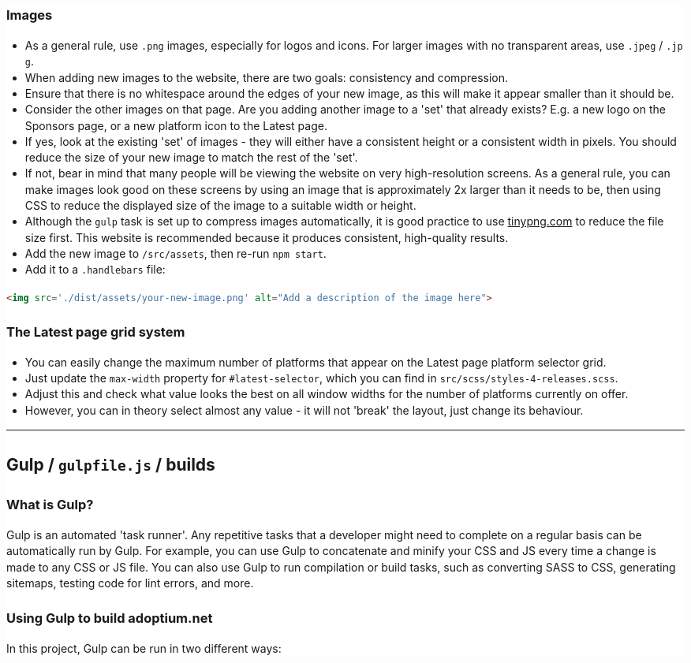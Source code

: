 ### Images

* As a general rule, use `.png` images, especially for logos and icons. For larger images with no transparent areas, use `.jpeg` / `.jpg`.
* When adding new images to the website, there are two goals: consistency and compression.
* Ensure that there is no whitespace around the edges of your new image, as this will make it appear smaller than it should be.
* Consider the other images on that page. Are you adding another image to a 'set' that already exists? E.g. a new logo on the Sponsors page, or a new platform icon to the Latest page.
* If yes, look at the existing 'set' of images - they will either have a consistent height or a consistent width in pixels. You should reduce the size of your new image to match the rest of the 'set'.
* If not, bear in mind that many people will be viewing the website on very high-resolution screens. As a general rule, you can make images look good on these screens by using an image that is approximately 2x larger than it needs to be, then using CSS to reduce the displayed size of the image to a suitable width or height.
* Although the `gulp` task is set up to compress images automatically, it is good practice to use [tinypng.com](https://tinypng.com/) to reduce the file size first. This website is recommended because it produces consistent, high-quality results.
* Add the new image to `/src/assets`, then re-run `npm start`.
* Add it to a `.handlebars` file:

```html
<img src='./dist/assets/your-new-image.png' alt="Add a description of the image here">
```

### The Latest page grid system

* You can easily change the maximum number of platforms that appear on the Latest page platform selector grid.
* Just update the `max-width` property for `#latest-selector`, which you can find in `src/scss/styles-4-releases.scss`.
* Adjust this and check what value looks the best on all window widths for the number of platforms currently on offer.
* However, you can in theory select almost any value - it will not 'break' the layout, just change its behaviour.

---

## Gulp / `gulpfile.js` / builds

### What is Gulp?

Gulp is an automated 'task runner'. Any repetitive tasks that a developer might need to complete on a regular basis can be automatically run by Gulp. For example, you can use Gulp to concatenate and minify your CSS and JS every time a change is made to any CSS or JS file. You can also use Gulp to run compilation or build tasks, such as converting SASS to CSS, generating sitemaps, testing code for lint errors, and more.

### Using Gulp to build adoptium.net

In this project, Gulp can be run in two different ways:
